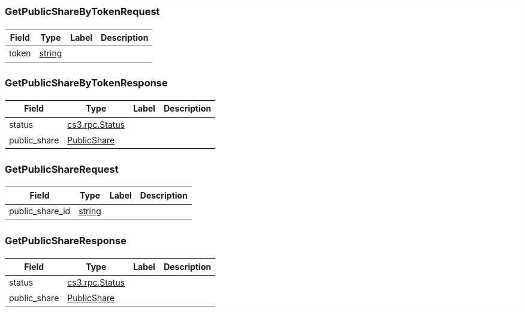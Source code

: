 




<a name="cs3.publicsharev0alpha.GetPublicShareByTokenRequest"></a>

### GetPublicShareByTokenRequest



| Field | Type | Label | Description |
| ----- | ---- | ----- | ----------- |
| token | [string](#string) |  |  |






<a name="cs3.publicsharev0alpha.GetPublicShareByTokenResponse"></a>

### GetPublicShareByTokenResponse



| Field | Type | Label | Description |
| ----- | ---- | ----- | ----------- |
| status | [cs3.rpc.Status](#cs3.rpc.Status) |  |  |
| public_share | [PublicShare](#cs3.publicsharev0alpha.PublicShare) |  |  |






<a name="cs3.publicsharev0alpha.GetPublicShareRequest"></a>

### GetPublicShareRequest



| Field | Type | Label | Description |
| ----- | ---- | ----- | ----------- |
| public_share_id | [string](#string) |  |  |






<a name="cs3.publicsharev0alpha.GetPublicShareResponse"></a>

### GetPublicShareResponse



| Field | Type | Label | Description |
| ----- | ---- | ----- | ----------- |
| status | [cs3.rpc.Status](#cs3.rpc.Status) |  |  |
| public_share | [PublicShare](#cs3.publicsharev0alpha.PublicShare) |  |  |
